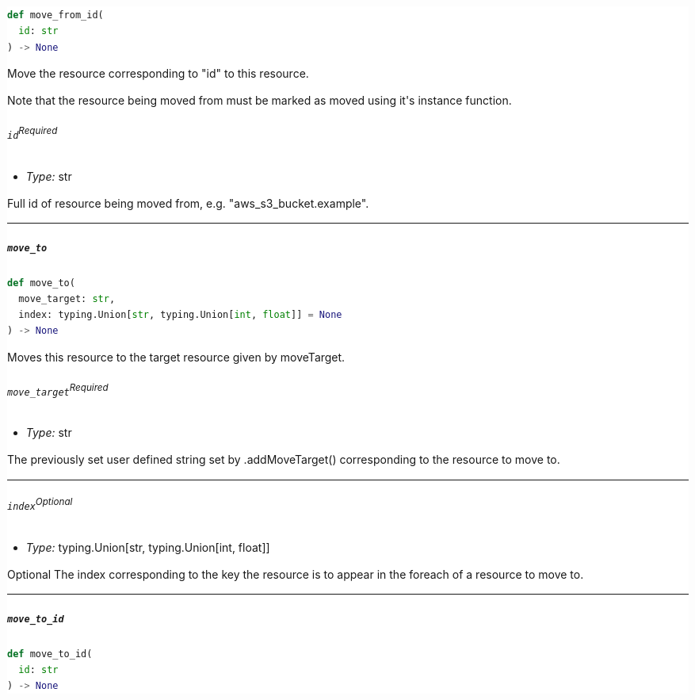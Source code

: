 ```python
def move_from_id(
  id: str
) -> None
```

Move the resource corresponding to "id" to this resource.

Note that the resource being moved from must be marked as moved using it's instance function.

###### `id`<sup>Required</sup> <a name="id" id="@cdktf/provider-launchdarkly.metric.Metric.moveFromId.parameter.id"></a>

- *Type:* str

Full id of resource being moved from, e.g. "aws_s3_bucket.example".

---

##### `move_to` <a name="move_to" id="@cdktf/provider-launchdarkly.metric.Metric.moveTo"></a>

```python
def move_to(
  move_target: str,
  index: typing.Union[str, typing.Union[int, float]] = None
) -> None
```

Moves this resource to the target resource given by moveTarget.

###### `move_target`<sup>Required</sup> <a name="move_target" id="@cdktf/provider-launchdarkly.metric.Metric.moveTo.parameter.moveTarget"></a>

- *Type:* str

The previously set user defined string set by .addMoveTarget() corresponding to the resource to move to.

---

###### `index`<sup>Optional</sup> <a name="index" id="@cdktf/provider-launchdarkly.metric.Metric.moveTo.parameter.index"></a>

- *Type:* typing.Union[str, typing.Union[int, float]]

Optional The index corresponding to the key the resource is to appear in the foreach of a resource to move to.

---

##### `move_to_id` <a name="move_to_id" id="@cdktf/provider-launchdarkly.metric.Metric.moveToId"></a>

```python
def move_to_id(
  id: str
) -> None
```
